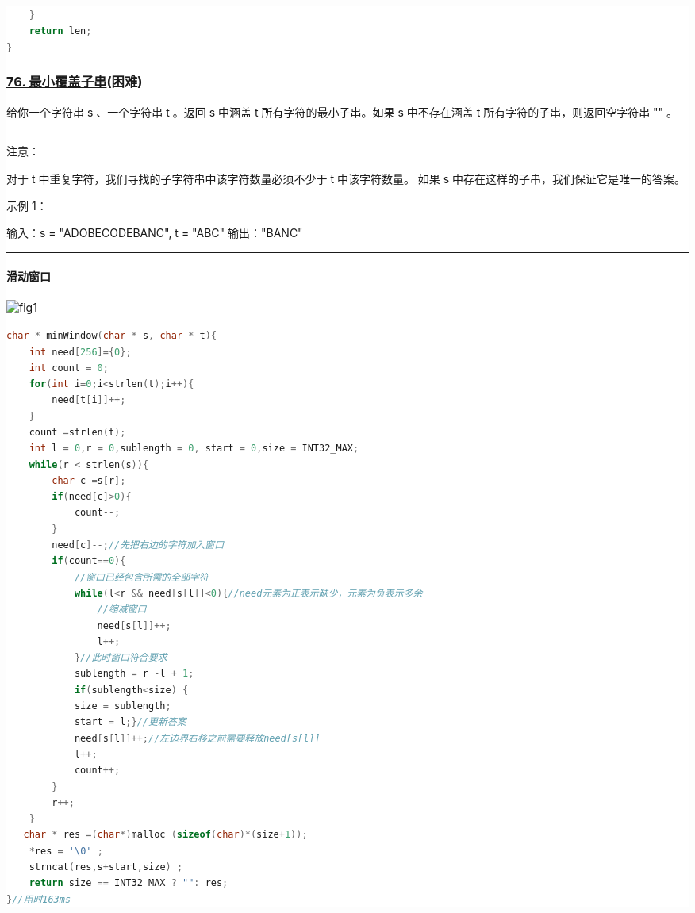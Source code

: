 ```c
    }
    return len;
}
```

### [76. 最小覆盖子串](https://leetcode.cn/problems/minimum-window-substring/)(困难)

给你一个字符串 s 、一个字符串 t 。返回 s 中涵盖 t 所有字符的最小子串。如果 s 中不存在涵盖 t 所有字符的子串，则返回空字符串 "" 。

---

注意：

对于 t 中重复字符，我们寻找的子字符串中该字符数量必须不少于 t 中该字符数量。
如果 s 中存在这样的子串，我们保证它是唯一的答案。


示例 1：

输入：s = "ADOBECODEBANC", t = "ABC"
输出："BANC"

---

#### 滑动窗口

![fig1](https://trae1oung.oss-cn-hangzhou.aliyuncs.com/md/76_fig1.gif)

```c
char * minWindow(char * s, char * t){
    int need[256]={0};
    int count = 0;
    for(int i=0;i<strlen(t);i++){
        need[t[i]]++;
    }
    count =strlen(t);
    int l = 0,r = 0,sublength = 0, start = 0,size = INT32_MAX;
    while(r < strlen(s)){
        char c =s[r];
        if(need[c]>0){
            count--;
        }
        need[c]--;//先把右边的字符加入窗口
        if(count==0){
            //窗口已经包含所需的全部字符
            while(l<r && need[s[l]]<0){//need元素为正表示缺少，元素为负表示多余
                //缩减窗口
                need[s[l]]++;
                l++;
            }//此时窗口符合要求
            sublength = r -l + 1; 
            if(sublength<size) {
            size = sublength;
            start = l;}//更新答案
            need[s[l]]++;//左边界右移之前需要释放need[s[l]]
            l++;
            count++;
        } 
        r++;
    }
   char * res =(char*)malloc (sizeof(char)*(size+1));
    *res = '\0' ;
    strncat(res,s+start,size) ;
    return size == INT32_MAX ? "": res;
}//用时163ms
```